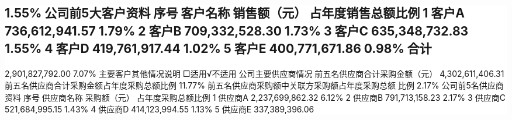1.55%
公司前5大客户资料
序号
客户名称
销售额（元）
占年度销售总额比例
1
客户A
736,612,941.57
1.79%
2
客户B
709,332,528.30
1.73%
3
客户C
635,348,732.83
1.55%
4
客户D
419,761,917.44
1.02%
5
客户E
400,771,671.86
0.98%
合计
--
2,901,827,792.00
7.07%
主要客户其他情况说明
□适用√不适用
公司主要供应商情况
前五名供应商合计采购金额（元）
4,302,611,406.31
前五名供应商合计采购金额占年度采购总额比例
11.77%
前五名供应商采购额中关联方采购额占年度采购总额
比例
2.17%
公司前5名供应商资料
序号
供应商名称
采购额（元）
占年度采购总额比例
1
供应商A
2,237,699,862.32
6.12%
2
供应商B
791,713,158.23
2.17%
3
供应商C
521,684,995.15
1.43%
4
供应商D
414,123,994.55
1.13%
5
供应商E
337,389,396.06